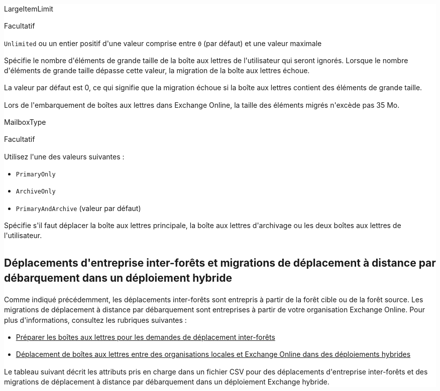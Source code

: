 </tbody>
</table>

</td>
</tr>
<tr class="odd">
<td><p>LargeItemLimit</p></td>
<td><p>Facultatif</p></td>
<td><p><code>Unlimited</code> ou un entier positif d'une valeur comprise entre <code>0</code> (par défaut) et une valeur maximale</p></td>
<td><p>Spécifie le nombre d'éléments de grande taille de la boîte aux lettres de l'utilisateur qui seront ignorés. Lorsque le nombre d'éléments de grande taille dépasse cette valeur, la migration de la boîte aux lettres échoue.</p>
<p>La valeur par défaut est 0, ce qui signifie que la migration échoue si la boîte aux lettres contient des éléments de grande taille.</p>
<p>Lors de l'embarquement de boîtes aux lettres dans Exchange Online, la taille des éléments migrés n'excède pas 35 Mo.</p></td>
</tr>
<tr class="even">
<td><p>MailboxType</p></td>
<td><p>Facultatif</p></td>
<td><p>Utilisez l'une des valeurs suivantes :</p>
<ul>
<li><p><code>PrimaryOnly</code></p></li>
<li><p><code>ArchiveOnly</code></p></li>
<li><p><code>PrimaryAndArchive</code> (valeur par défaut)</p></li>
</ul></td>
<td><p>Spécifie s'il faut déplacer la boîte aux lettres principale, la boîte aux lettres d'archivage ou les deux boîtes aux lettres de l'utilisateur.</p></td>
</tr>
</tbody>
</table>


## Déplacements d'entreprise inter-forêts et migrations de déplacement à distance par débarquement dans un déploiement hybride

Comme indiqué précédemment, les déplacements inter-forêts sont entrepris à partir de la forêt cible ou de la forêt source. Les migrations de déplacement à distance par débarquement sont entreprises à partir de votre organisation Exchange Online. Pour plus d'informations, consultez les rubriques suivantes :

  - [Préparer les boîtes aux lettres pour les demandes de déplacement inter-forêts](prepare-mailboxes-for-cross-forest-move-requests-exchange-2013-help.md)

  - [Déplacement de boîtes aux lettres entre des organisations locales et Exchange Online dans des déploiements hybrides](https://technet.microsoft.com/fr-fr/library/jj906432\(v=exchg.150\))

Le tableau suivant décrit les attributs pris en charge dans un fichier CSV pour des déplacements d'entreprise inter-forêts et des migrations de déplacement à distance par débarquement dans un déploiement Exchange hybride.

